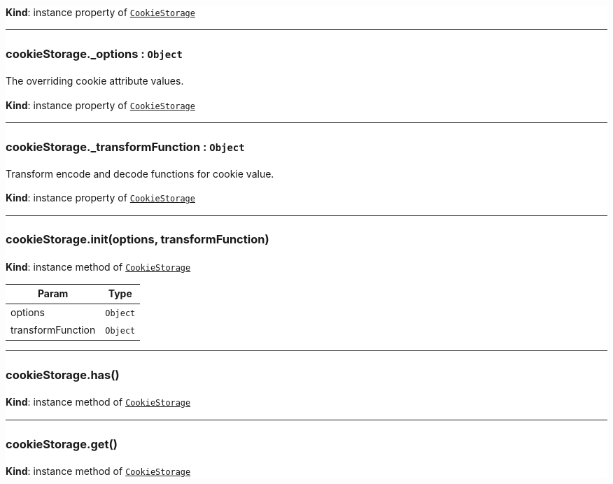 **Kind**: instance property of [<code>CookieStorage</code>](#CookieStorage)  

* * *

### cookieStorage.\_options : <code>Object</code>&nbsp;<a name="CookieStorage+_options" href="https://github.com/seznam/ima/blob/v17.7.5/packages/core/src/storage/CookieStorage.js#L84" target="_blank"><span class="icon"><i class="fas fa-external-link-alt fa-xs"></i></span></a>
The overriding cookie attribute values.

**Kind**: instance property of [<code>CookieStorage</code>](#CookieStorage)  

* * *

### cookieStorage.\_transformFunction : <code>Object</code>&nbsp;<a name="CookieStorage+_transformFunction" href="https://github.com/seznam/ima/blob/v17.7.5/packages/core/src/storage/CookieStorage.js#L102" target="_blank"><span class="icon"><i class="fas fa-external-link-alt fa-xs"></i></span></a>
Transform encode and decode functions for cookie value.

**Kind**: instance property of [<code>CookieStorage</code>](#CookieStorage)  

* * *

### cookieStorage.init(options, transformFunction)&nbsp;<a name="CookieStorage+init" href="https://github.com/seznam/ima/blob/v17.7.5/packages/core/src/storage/CookieStorage.js#L123" target="_blank"><span class="icon"><i class="fas fa-external-link-alt fa-xs"></i></span></a>
**Kind**: instance method of [<code>CookieStorage</code>](#CookieStorage)  

| Param | Type |
| --- | --- |
| options | <code>Object</code> | 
| transformFunction | <code>Object</code> | 


* * *

### cookieStorage.has()&nbsp;<a name="CookieStorage+has" href="https://github.com/seznam/ima/blob/v17.7.5/packages/core/src/storage/CookieStorage.js#L137" target="_blank"><span class="icon"><i class="fas fa-external-link-alt fa-xs"></i></span></a>
**Kind**: instance method of [<code>CookieStorage</code>](#CookieStorage)  

* * *

### cookieStorage.get()&nbsp;<a name="CookieStorage+get" href="https://github.com/seznam/ima/blob/v17.7.5/packages/core/src/storage/CookieStorage.js#L144" target="_blank"><span class="icon"><i class="fas fa-external-link-alt fa-xs"></i></span></a>
**Kind**: instance method of [<code>CookieStorage</code>](#CookieStorage)  
